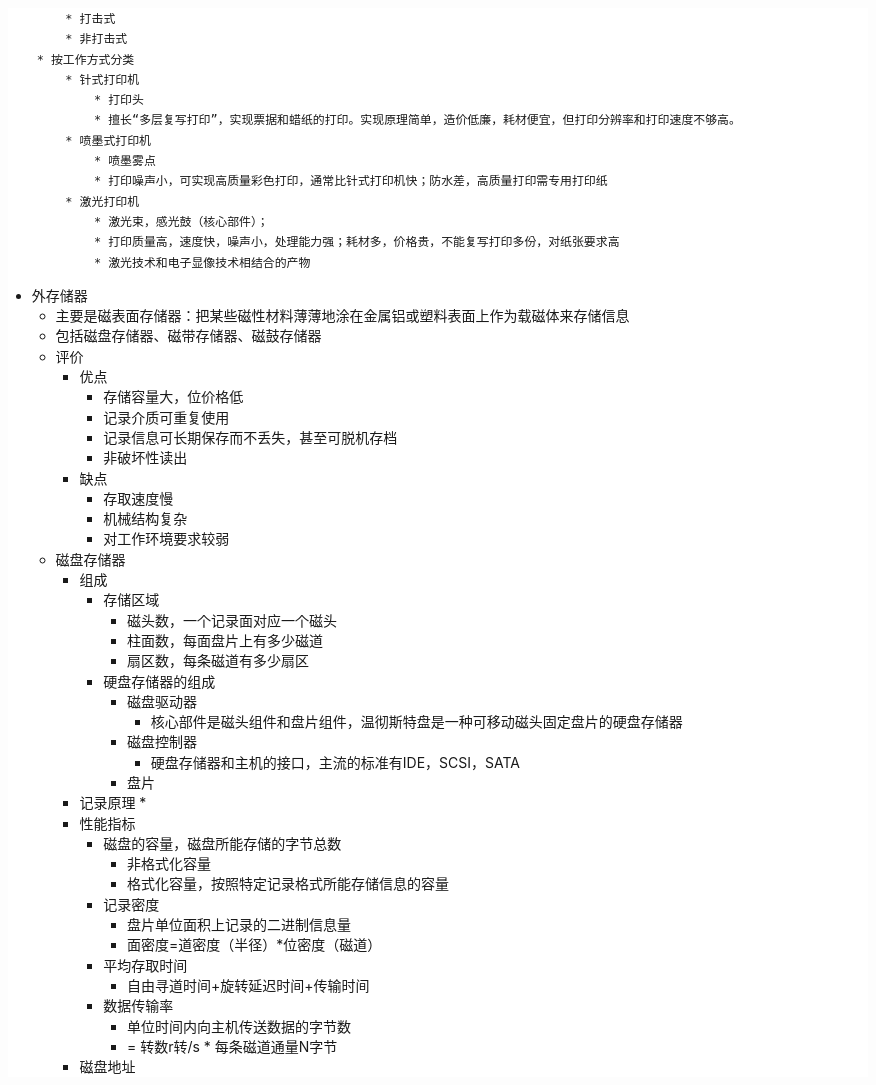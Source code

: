             * 打击式
            * 非打击式
        * 按工作方式分类
            * 针式打印机
                * 打印头
                * 擅长“多层复写打印”，实现票据和蜡纸的打印。实现原理简单，造价低廉，耗材便宜，但打印分辨率和打印速度不够高。
            * 喷墨式打印机
                * 喷墨雾点
                * 打印噪声小，可实现高质量彩色打印，通常比针式打印机快；防水差，高质量打印需专用打印纸
            * 激光打印机
                * 激光束，感光鼓（核心部件）；
                * 打印质量高，速度快，噪声小，处理能力强；耗材多，价格贵，不能复写打印多份，对纸张要求高
                * 激光技术和电子显像技术相结合的产物
* 外存储器
    * 主要是磁表面存储器：把某些磁性材料薄薄地涂在金属铝或塑料表面上作为载磁体来存储信息
    * 包括磁盘存储器、磁带存储器、磁鼓存储器
    * 评价
        * 优点
            * 存储容量大，位价格低
            * 记录介质可重复使用
            * 记录信息可长期保存而不丢失，甚至可脱机存档
            * 非破坏性读出
        * 缺点
            * 存取速度慢
            * 机械结构复杂
            * 对工作环境要求较弱
    * 磁盘存储器
        * 组成
            * 存储区域
                * 磁头数，一个记录面对应一个磁头
                * 柱面数，每面盘片上有多少磁道
                * 扇区数，每条磁道有多少扇区
            * 硬盘存储器的组成
                * 磁盘驱动器
                    * 核心部件是磁头组件和盘片组件，温彻斯特盘是一种可移动磁头固定盘片的硬盘存储器
                * 磁盘控制器
                    * 硬盘存储器和主机的接口，主流的标准有IDE，SCSI，SATA
                * 盘片
        * 记录原理
            * 
        * 性能指标
            * 磁盘的容量，磁盘所能存储的字节总数
                * 非格式化容量
                * 格式化容量，按照特定记录格式所能存储信息的容量
            * 记录密度
                * 盘片单位面积上记录的二进制信息量
                * 面密度=道密度（半径）*位密度（磁道）
            * 平均存取时间
                * 自由寻道时间+旋转延迟时间+传输时间
            * 数据传输率
                * 单位时间内向主机传送数据的字节数
                * = 转数r转/s * 每条磁道通量N字节
        * 磁盘地址
            